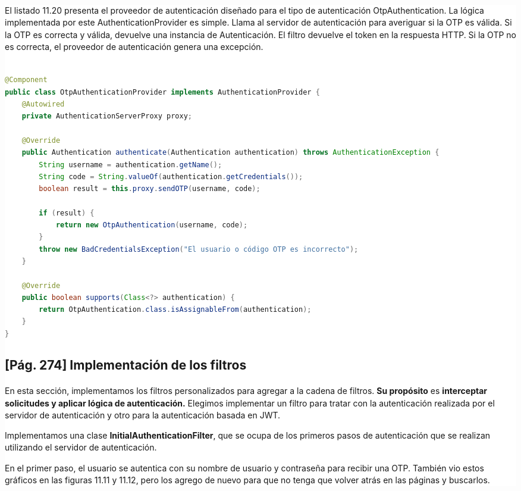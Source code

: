 El listado 11.20 presenta el proveedor de autenticación diseñado para el tipo de autenticación OtpAuthentication. La
lógica implementada por este AuthenticationProvider es simple. Llama al servidor de autenticación para averiguar si la
OTP es válida. Si la OTP es correcta y válida, devuelve una instancia de Autenticación. El filtro devuelve el token en
la respuesta HTTP. Si la OTP no es correcta, el proveedor de autenticación genera una excepción.

````java

@Component
public class OtpAuthenticationProvider implements AuthenticationProvider {
    @Autowired
    private AuthenticationServerProxy proxy;

    @Override
    public Authentication authenticate(Authentication authentication) throws AuthenticationException {
        String username = authentication.getName();
        String code = String.valueOf(authentication.getCredentials());
        boolean result = this.proxy.sendOTP(username, code);

        if (result) {
            return new OtpAuthentication(username, code);
        }
        throw new BadCredentialsException("El usuario o código OTP es incorrecto");
    }

    @Override
    public boolean supports(Class<?> authentication) {
        return OtpAuthentication.class.isAssignableFrom(authentication);
    }
}
````

## [Pág. 274] Implementación de los filtros

En esta sección, implementamos los filtros personalizados para agregar a la cadena de filtros. **Su propósito** es
**interceptar solicitudes y aplicar lógica de autenticación.** Elegimos implementar un filtro para tratar con la
autenticación realizada por el servidor de autenticación y otro para la autenticación basada en JWT.

Implementamos una clase **InitialAuthenticationFilter**, que se ocupa de los primeros pasos de autenticación que se
realizan utilizando el servidor de autenticación.

En el primer paso, el usuario se autentica con su nombre de usuario y contraseña para recibir una OTP.
También vio estos gráficos en las figuras 11.11 y 11.12, pero los agrego de nuevo para que no tenga que volver atrás en
las páginas y buscarlos.
